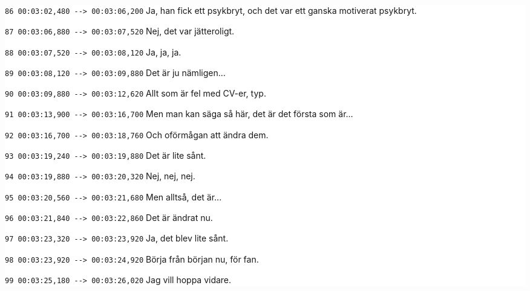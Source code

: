 

`86 00:03:02,480 --> 00:03:06,200`
Ja, han fick ett psykbryt, och det var ett ganska motiverat psykbryt.



`87 00:03:06,880 --> 00:03:07,520`
Nej, det var jätteroligt.



`88 00:03:07,520 --> 00:03:08,120`
Ja, ja, ja.



`89 00:03:08,120 --> 00:03:09,880`
Det är ju nämligen...



`90 00:03:09,880 --> 00:03:12,620`
Allt som är fel med CV-er, typ.



`91 00:03:13,900 --> 00:03:16,700`
Men man kan säga så här, det är det första som är...



`92 00:03:16,700 --> 00:03:18,760`
Och oförmågan att ändra dem.



`93 00:03:19,240 --> 00:03:19,880`
Det är lite sånt.



`94 00:03:19,880 --> 00:03:20,320`
Nej, nej, nej.



`95 00:03:20,560 --> 00:03:21,680`
Men alltså, det är...



`96 00:03:21,840 --> 00:03:22,860`
Det är ändrat nu.



`97 00:03:23,320 --> 00:03:23,920`
Ja, det blev lite sånt.



`98 00:03:23,920 --> 00:03:24,920`
Börja från början nu, för fan.



`99 00:03:25,180 --> 00:03:26,020`
Jag vill hoppa vidare.
